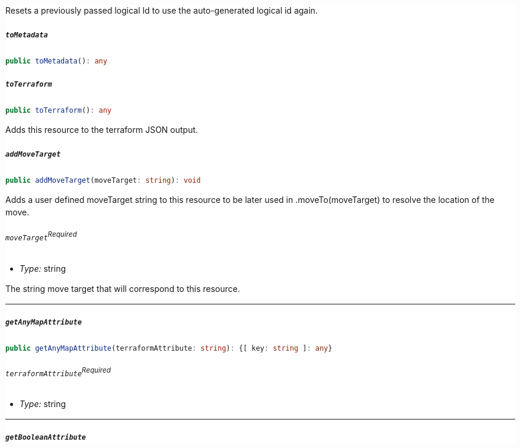 Resets a previously passed logical Id to use the auto-generated logical id again.

##### `toMetadata` <a name="toMetadata" id="@cdktf/provider-opentelekomcloud.ctsTrackerV3.CtsTrackerV3.toMetadata"></a>

```typescript
public toMetadata(): any
```

##### `toTerraform` <a name="toTerraform" id="@cdktf/provider-opentelekomcloud.ctsTrackerV3.CtsTrackerV3.toTerraform"></a>

```typescript
public toTerraform(): any
```

Adds this resource to the terraform JSON output.

##### `addMoveTarget` <a name="addMoveTarget" id="@cdktf/provider-opentelekomcloud.ctsTrackerV3.CtsTrackerV3.addMoveTarget"></a>

```typescript
public addMoveTarget(moveTarget: string): void
```

Adds a user defined moveTarget string to this resource to be later used in .moveTo(moveTarget) to resolve the location of the move.

###### `moveTarget`<sup>Required</sup> <a name="moveTarget" id="@cdktf/provider-opentelekomcloud.ctsTrackerV3.CtsTrackerV3.addMoveTarget.parameter.moveTarget"></a>

- *Type:* string

The string move target that will correspond to this resource.

---

##### `getAnyMapAttribute` <a name="getAnyMapAttribute" id="@cdktf/provider-opentelekomcloud.ctsTrackerV3.CtsTrackerV3.getAnyMapAttribute"></a>

```typescript
public getAnyMapAttribute(terraformAttribute: string): {[ key: string ]: any}
```

###### `terraformAttribute`<sup>Required</sup> <a name="terraformAttribute" id="@cdktf/provider-opentelekomcloud.ctsTrackerV3.CtsTrackerV3.getAnyMapAttribute.parameter.terraformAttribute"></a>

- *Type:* string

---

##### `getBooleanAttribute` <a name="getBooleanAttribute" id="@cdktf/provider-opentelekomcloud.ctsTrackerV3.CtsTrackerV3.getBooleanAttribute"></a>
